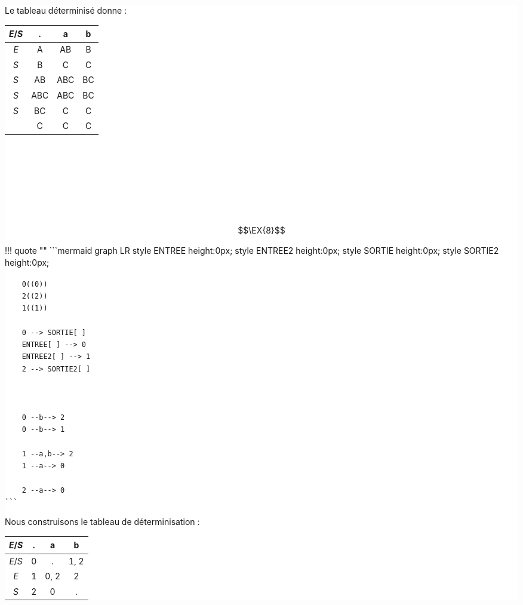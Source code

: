 Le tableau déterminisé donne :

| $E/S$ |  .  |  a  |  b  |
|:-----:|:---:|:---:|:---:|
|  $E$  |  A  |  AB |  B  |
|  $S$  |  B  |  C  |  C  |
|  $S$  |  AB | ABC |  BC |
|  $S$  | ABC | ABC |  BC |
|  $S$  |  BC |  C  |  C  |
|       |  C  |  C  |  C  |

<br>
<br>
<br>
<br>
<br>
<br>

$$\EX{8}$$

!!! quote ""
    ```mermaid
    graph LR
        style ENTREE height:0px;
        style ENTREE2 height:0px;
        style SORTIE  height:0px; 
        style SORTIE2  height:0px; 

        0((0))
        2((2))
        1((1))

        0 --> SORTIE[ ]
        ENTREE[ ] --> 0 
        ENTREE2[ ] --> 1
        2 --> SORTIE2[ ]



        0 --b--> 2
        0 --b--> 1 
        
        1 --a,b--> 2 
        1 --a--> 0 
        
        2 --a--> 0    
    ```


Nous construisons le tableau de déterminisation : 

| $E/S$ |  .  |   a  |   b  |
|:-----:|:---:|:----:|:----:|
| $E/S$ |  0  |   .  | 1, 2 |
|  $E$  |  1  | 0, 2 |   2  |
|  $S$  |  2  |   0  |   .  |
